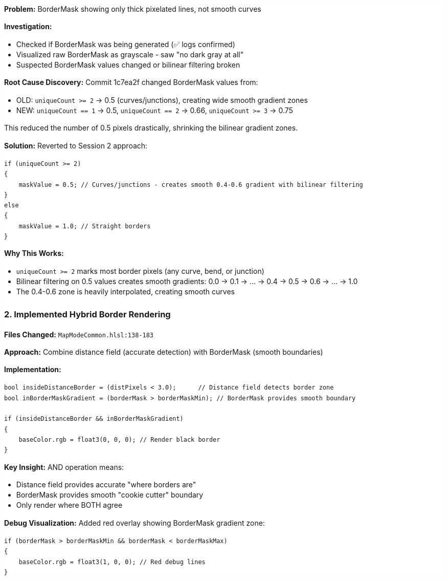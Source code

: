 **Problem:** BorderMask showing only thick pixelated lines, not smooth curves

**Investigation:**
- Checked if BorderMask was being generated (✅ logs confirmed)
- Visualized raw BorderMask as grayscale - saw "no dark gray at all"
- Suspected BorderMask values changed or bilinear filtering broken

**Root Cause Discovery:**
Commit 1c7ea2f changed BorderMask values from:
- OLD: `uniqueCount >= 2` → 0.5 (curves/junctions), creating wide smooth gradient zones
- NEW: `uniqueCount == 1` → 0.5, `uniqueCount == 2` → 0.66, `uniqueCount >= 3` → 0.75

This reduced the number of 0.5 pixels drastically, shrinking the bilinear gradient zones.

**Solution:**
Reverted to Session 2 approach:
```hlsl
if (uniqueCount >= 2)
{
    maskValue = 0.5; // Curves/junctions - creates smooth 0.4-0.6 gradient with bilinear filtering
}
else
{
    maskValue = 1.0; // Straight borders
}
```

**Why This Works:**
- `uniqueCount >= 2` marks most border pixels (any curve, bend, or junction)
- Bilinear filtering on 0.5 values creates smooth gradients: 0.0 → 0.1 → ... → 0.4 → 0.5 → 0.6 → ... → 1.0
- The 0.4-0.6 zone is heavily interpolated, creating smooth curves

### 2. Implemented Hybrid Border Rendering
**Files Changed:** `MapModeCommon.hlsl:138-183`

**Approach:** Combine distance field (accurate detection) with BorderMask (smooth boundaries)

**Implementation:**
```hlsl
bool insideDistanceBorder = (distPixels < 3.0);      // Distance field detects border zone
bool inBorderMaskGradient = (borderMask > borderMaskMin); // BorderMask provides smooth boundary

if (insideDistanceBorder && inBorderMaskGradient)
{
    baseColor.rgb = float3(0, 0, 0); // Render black border
}
```

**Key Insight:** AND operation means:
- Distance field provides accurate "where borders are"
- BorderMask provides smooth "cookie cutter" boundary
- Only render where BOTH agree

**Debug Visualization:**
Added red overlay showing BorderMask gradient zone:
```hlsl
if (borderMask > borderMaskMin && borderMask < borderMaskMax)
{
    baseColor.rgb = float3(1, 0, 0); // Red debug lines
}
```
